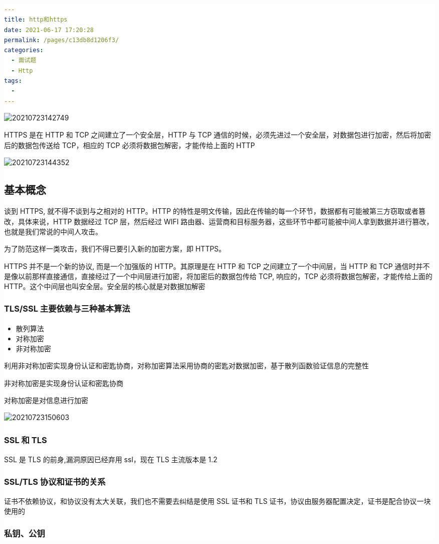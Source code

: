 ```yaml
---
title: http和https
date: 2021-06-17 17:20:28
permalink: /pages/c13db8d1206f3/
categories:
  - 面试题
  - Http
tags:
  -
---
```


![20210723142749](https://cdn.jsdelivr.net/gh/wu529778790/image/blog/20210723142749.png)

HTTPS 是在 HTTP 和 TCP 之间建立了一个安全层，HTTP 与 TCP 通信的时候，必须先进过一个安全层，对数据包进行加密，然后将加密后的数据包传送给 TCP，相应的 TCP 必须将数据包解密，才能传给上面的 HTTP



![20210723144352](https://cdn.jsdelivr.net/gh/wu529778790/image/blog/20210723144352.png)

## 基本概念

谈到 HTTPS, 就不得不谈到与之相对的 HTTP。HTTP 的特性是明文传输，因此在传输的每一个环节，数据都有可能被第三方窃取或者篡改，具体来说，HTTP 数据经过 TCP 层，然后经过 WIFI 路由器、运营商和目标服务器，这些环节中都可能被中间人拿到数据并进行篡改，也就是我们常说的中间人攻击。

为了防范这样一类攻击，我们不得已要引入新的加密方案，即 HTTPS。

HTTPS 并不是一个新的协议, 而是一个加强版的 HTTP。其原理是在 HTTP 和 TCP 之间建立了一个中间层，当 HTTP 和 TCP 通信时并不是像以前那样直接通信，直接经过了一个中间层进行加密，将加密后的数据包传给 TCP, 响应的，TCP 必须将数据包解密，才能传给上面的 HTTP。这个中间层也叫安全层。安全层的核心就是对数据加解密

### TLS/SSL 主要依赖与三种基本算法

- 散列算法
- 对称加密
- 非对称加密

利用非对称加密实现身份认证和密匙协商，对称加密算法采用协商的密匙对数据加密，基于散列函数验证信息的完整性

非对称加密是实现身份认证和密匙协商

对称加密是对信息进行加密

![20210723150603](https://cdn.jsdelivr.net/gh/wu529778790/image/blog/20210723150603.png)

### SSL 和 TLS

SSL 是 TLS 的前身,漏洞原因已经弃用 ssl，现在 TLS 主流版本是 1.2

### SSL/TLS 协议和证书的关系

证书不依赖协议，和协议没有太大关联，我们也不需要去纠结是使用 SSL 证书和 TLS 证书，协议由服务器配置决定，证书是配合协议一块使用的

### 私钥、公钥
